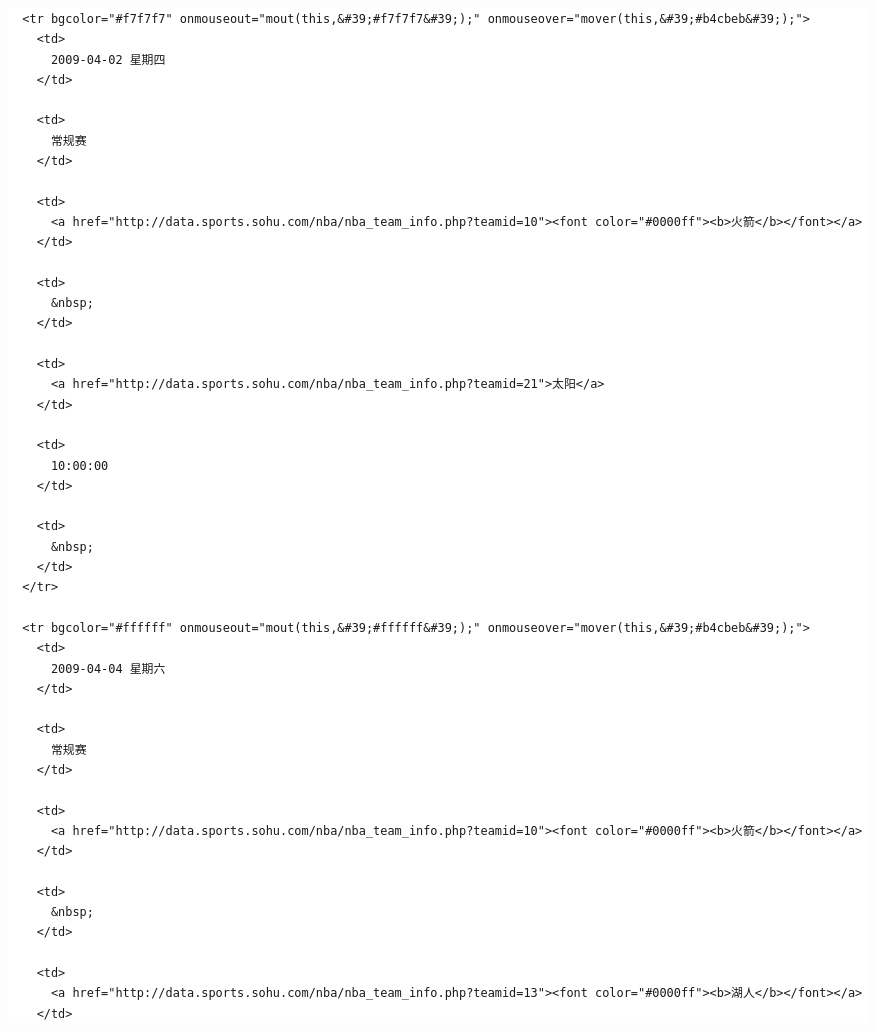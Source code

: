       <tr bgcolor="#f7f7f7" onmouseout="mout(this,&#39;#f7f7f7&#39;);" onmouseover="mover(this,&#39;#b4cbeb&#39;);">
        <td>
          2009-04-02 星期四
        </td>
        
        <td>
          常规赛
        </td>
        
        <td>
          <a href="http://data.sports.sohu.com/nba/nba_team_info.php?teamid=10"><font color="#0000ff"><b>火箭</b></font></a>
        </td>
        
        <td>
          &nbsp;
        </td>
        
        <td>
          <a href="http://data.sports.sohu.com/nba/nba_team_info.php?teamid=21">太阳</a>
        </td>
        
        <td>
          10:00:00
        </td>
        
        <td>
          &nbsp;
        </td>
      </tr>
      
      <tr bgcolor="#ffffff" onmouseout="mout(this,&#39;#ffffff&#39;);" onmouseover="mover(this,&#39;#b4cbeb&#39;);">
        <td>
          2009-04-04 星期六
        </td>
        
        <td>
          常规赛
        </td>
        
        <td>
          <a href="http://data.sports.sohu.com/nba/nba_team_info.php?teamid=10"><font color="#0000ff"><b>火箭</b></font></a>
        </td>
        
        <td>
          &nbsp;
        </td>
        
        <td>
          <a href="http://data.sports.sohu.com/nba/nba_team_info.php?teamid=13"><font color="#0000ff"><b>湖人</b></font></a>
        </td>
        